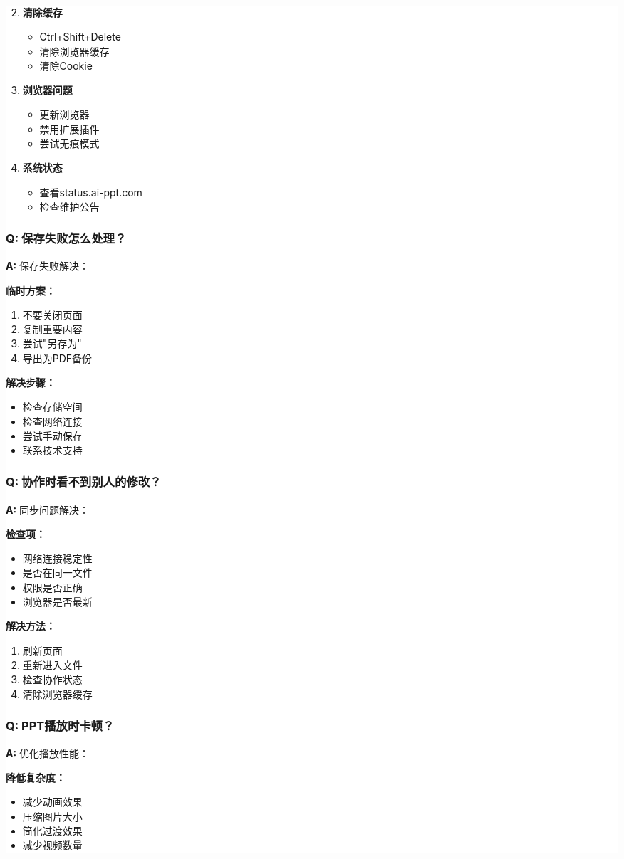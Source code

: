 2. **清除缓存**
   - Ctrl+Shift+Delete
   - 清除浏览器缓存
   - 清除Cookie

3. **浏览器问题**
   - 更新浏览器
   - 禁用扩展插件
   - 尝试无痕模式

4. **系统状态**
   - 查看status.ai-ppt.com
   - 检查维护公告

### Q: 保存失败怎么处理？

**A:** 保存失败解决：

**临时方案：**
1. 不要关闭页面
2. 复制重要内容
3. 尝试"另存为"
4. 导出为PDF备份

**解决步骤：**
- 检查存储空间
- 检查网络连接
- 尝试手动保存
- 联系技术支持

### Q: 协作时看不到别人的修改？

**A:** 同步问题解决：

**检查项：**
- 网络连接稳定性
- 是否在同一文件
- 权限是否正确
- 浏览器是否最新

**解决方法：**
1. 刷新页面
2. 重新进入文件
3. 检查协作状态
4. 清除浏览器缓存

### Q: PPT播放时卡顿？

**A:** 优化播放性能：

**降低复杂度：**
- 减少动画效果
- 压缩图片大小
- 简化过渡效果
- 减少视频数量
